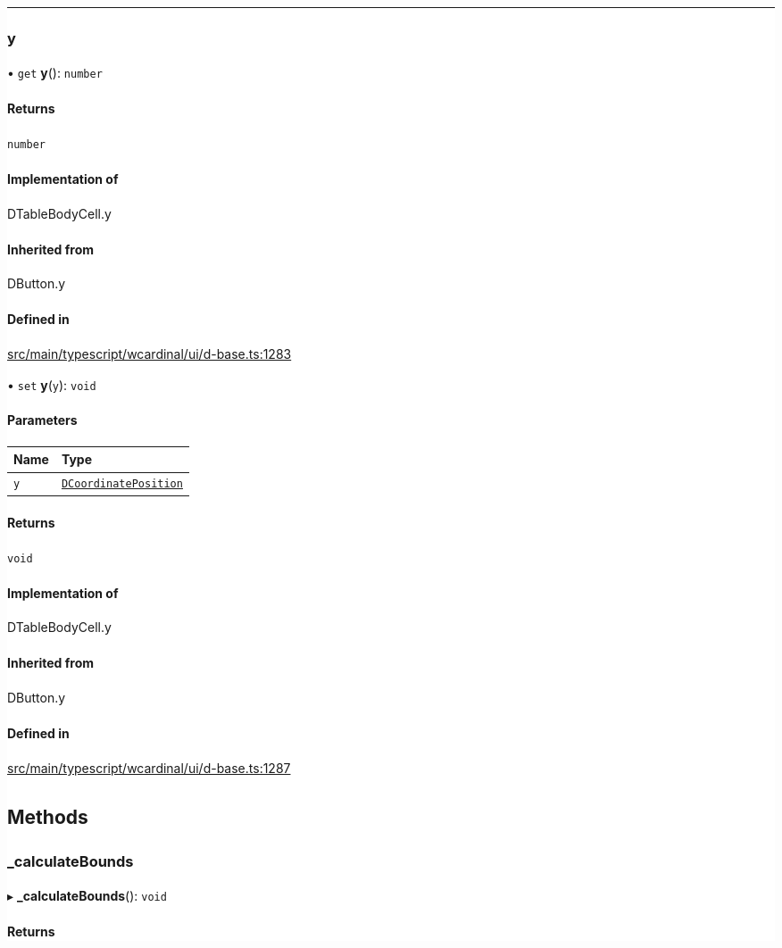 ___

### y

• `get` **y**(): `number`

#### Returns

`number`

#### Implementation of

DTableBodyCell.y

#### Inherited from

DButton.y

#### Defined in

[src/main/typescript/wcardinal/ui/d-base.ts:1283](https://github.com/winter-cardinal/winter-cardinal-ui/blob/v0.407.0/src/main/typescript/wcardinal/ui/d-base.ts#L1283)

• `set` **y**(`y`): `void`

#### Parameters

| Name | Type |
| :------ | :------ |
| `y` | [`DCoordinatePosition`](../index.md#dcoordinateposition) |

#### Returns

`void`

#### Implementation of

DTableBodyCell.y

#### Inherited from

DButton.y

#### Defined in

[src/main/typescript/wcardinal/ui/d-base.ts:1287](https://github.com/winter-cardinal/winter-cardinal-ui/blob/v0.407.0/src/main/typescript/wcardinal/ui/d-base.ts#L1287)

## Methods

### \_calculateBounds

▸ **_calculateBounds**(): `void`

#### Returns
